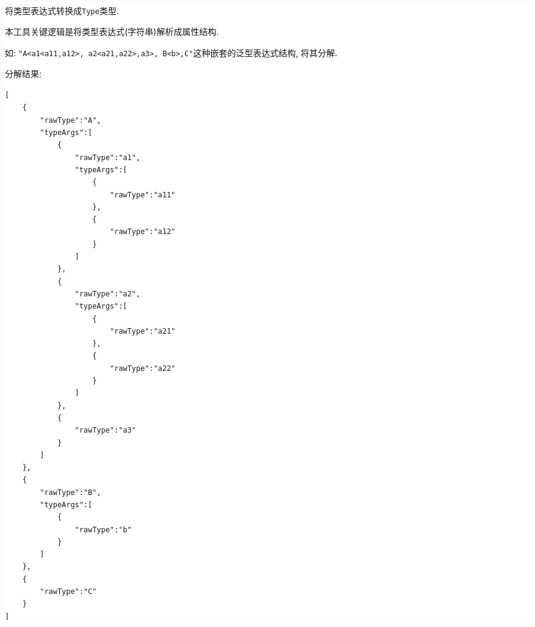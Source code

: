 将类型表达式转换成`Type`类型.

本工具关键逻辑是将类型表达式(字符串)解析成属性结构.

如: `"A<a1<a11,a12>, a2<a21,a22>,a3>, B<b>,C"`这种嵌套的泛型表达式结构, 将其分解.

分解结果:

```
[
	{
		"rawType":"A",
		"typeArgs":[
			{
				"rawType":"a1",
				"typeArgs":[
					{
						"rawType":"a11"
					},
					{
						"rawType":"a12"
					}
				]
			},
			{
				"rawType":"a2",
				"typeArgs":[
					{
						"rawType":"a21"
					},
					{
						"rawType":"a22"
					}
				]
			},
			{
				"rawType":"a3"
			}
		]
	},
	{
		"rawType":"B",
		"typeArgs":[
			{
				"rawType":"b"
			}
		]
	},
	{
		"rawType":"C"
	}
]
```
